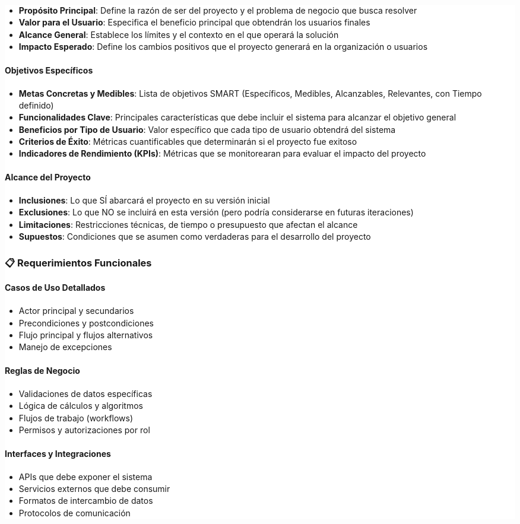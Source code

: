 - **Propósito Principal**: Define la razón de ser del proyecto y el problema de
  negocio que busca resolver
- **Valor para el Usuario**: Especifica el beneficio principal que obtendrán los
  usuarios finales
- **Alcance General**: Establece los límites y el contexto en el que operará la
  solución
- **Impacto Esperado**: Define los cambios positivos que el proyecto generará en
  la organización o usuarios

#### **Objetivos Específicos**

- **Metas Concretas y Medibles**: Lista de objetivos SMART (Específicos,
  Medibles, Alcanzables, Relevantes, con Tiempo definido)
- **Funcionalidades Clave**: Principales características que debe incluir el
  sistema para alcanzar el objetivo general
- **Beneficios por Tipo de Usuario**: Valor específico que cada tipo de usuario
  obtendrá del sistema
- **Criterios de Éxito**: Métricas cuantificables que determinarán si el
  proyecto fue exitoso
- **Indicadores de Rendimiento (KPIs)**: Métricas que se monitorearan para
  evaluar el impacto del proyecto

#### **Alcance del Proyecto**

- **Inclusiones**: Lo que SÍ abarcará el proyecto en su versión inicial
- **Exclusiones**: Lo que NO se incluirá en esta versión (pero podría
  considerarse en futuras iteraciones)
- **Limitaciones**: Restricciones técnicas, de tiempo o presupuesto que afectan
  el alcance
- **Supuestos**: Condiciones que se asumen como verdaderas para el desarrollo
  del proyecto

### 📋 **Requerimientos Funcionales**

#### **Casos de Uso Detallados**

- Actor principal y secundarios
- Precondiciones y postcondiciones
- Flujo principal y flujos alternativos
- Manejo de excepciones

#### **Reglas de Negocio**

- Validaciones de datos específicas
- Lógica de cálculos y algoritmos
- Flujos de trabajo (workflows)
- Permisos y autorizaciones por rol

#### **Interfaces y Integraciones**

- APIs que debe exponer el sistema
- Servicios externos que debe consumir
- Formatos de intercambio de datos
- Protocolos de comunicación
